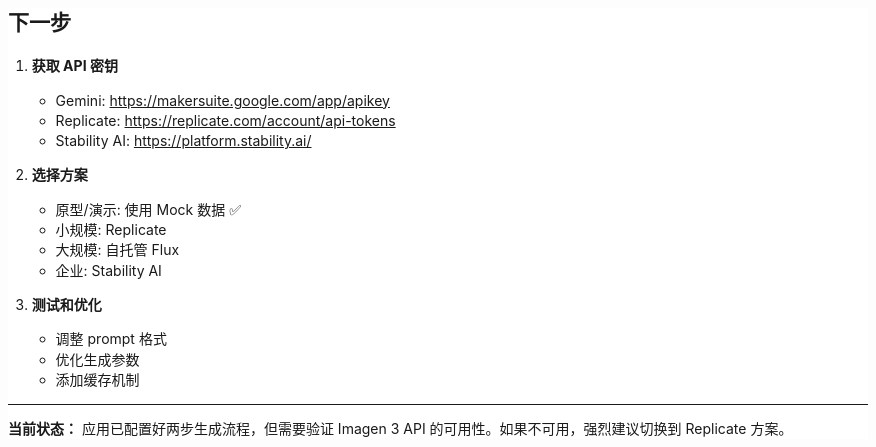 
## 下一步

1. **获取 API 密钥**
   - Gemini: https://makersuite.google.com/app/apikey
   - Replicate: https://replicate.com/account/api-tokens
   - Stability AI: https://platform.stability.ai/

2. **选择方案**
   - 原型/演示: 使用 Mock 数据 ✅
   - 小规模: Replicate
   - 大规模: 自托管 Flux
   - 企业: Stability AI

3. **测试和优化**
   - 调整 prompt 格式
   - 优化生成参数
   - 添加缓存机制

---

**当前状态：** 应用已配置好两步生成流程，但需要验证 Imagen 3 API 的可用性。如果不可用，强烈建议切换到 Replicate 方案。

